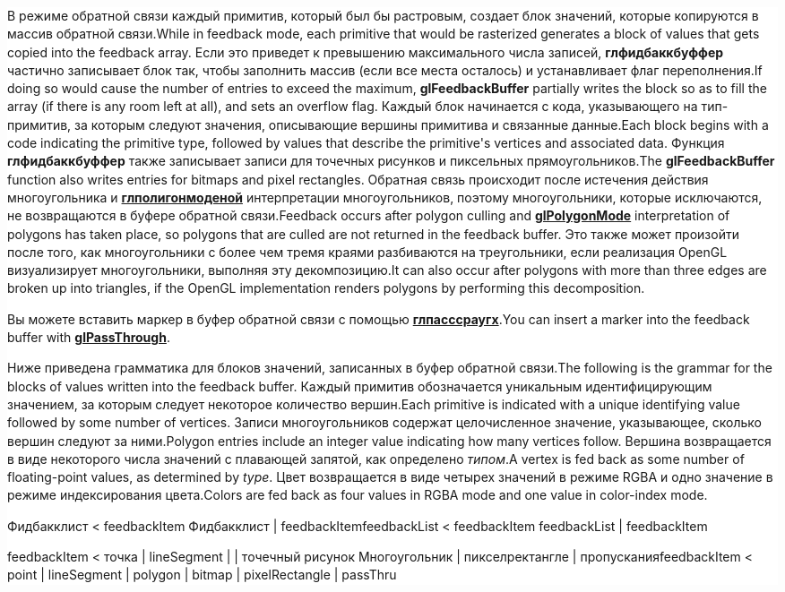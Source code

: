 <span data-ttu-id="11e68-145">В режиме обратной связи каждый примитив, который был бы растровым, создает блок значений, которые копируются в массив обратной связи.</span><span class="sxs-lookup"><span data-stu-id="11e68-145">While in feedback mode, each primitive that would be rasterized generates a block of values that gets copied into the feedback array.</span></span> <span data-ttu-id="11e68-146">Если это приведет к превышению максимального числа записей, **глфидбаккбуффер** частично записывает блок так, чтобы заполнить массив (если все места осталось) и устанавливает флаг переполнения.</span><span class="sxs-lookup"><span data-stu-id="11e68-146">If doing so would cause the number of entries to exceed the maximum, **glFeedbackBuffer** partially writes the block so as to fill the array (if there is any room left at all), and sets an overflow flag.</span></span> <span data-ttu-id="11e68-147">Каждый блок начинается с кода, указывающего на тип-примитив, за которым следуют значения, описывающие вершины примитива и связанные данные.</span><span class="sxs-lookup"><span data-stu-id="11e68-147">Each block begins with a code indicating the primitive type, followed by values that describe the primitive's vertices and associated data.</span></span> <span data-ttu-id="11e68-148">Функция **глфидбаккбуффер** также записывает записи для точечных рисунков и пиксельных прямоугольников.</span><span class="sxs-lookup"><span data-stu-id="11e68-148">The **glFeedbackBuffer** function also writes entries for bitmaps and pixel rectangles.</span></span> <span data-ttu-id="11e68-149">Обратная связь происходит после истечения действия многоугольника и [**глполигонмоденой**](glpolygonmode.md) интерпретации многоугольников, поэтому многоугольники, которые исключаются, не возвращаются в буфере обратной связи.</span><span class="sxs-lookup"><span data-stu-id="11e68-149">Feedback occurs after polygon culling and [**glPolygonMode**](glpolygonmode.md) interpretation of polygons has taken place, so polygons that are culled are not returned in the feedback buffer.</span></span> <span data-ttu-id="11e68-150">Это также может произойти после того, как многоугольники с более чем тремя краями разбиваются на треугольники, если реализация OpenGL визуализирует многоугольники, выполняя эту декомпозицию.</span><span class="sxs-lookup"><span data-stu-id="11e68-150">It can also occur after polygons with more than three edges are broken up into triangles, if the OpenGL implementation renders polygons by performing this decomposition.</span></span>

<span data-ttu-id="11e68-151">Вы можете вставить маркер в буфер обратной связи с помощью [**глпасссраугх**](glpassthrough.md).</span><span class="sxs-lookup"><span data-stu-id="11e68-151">You can insert a marker into the feedback buffer with [**glPassThrough**](glpassthrough.md).</span></span>

<span data-ttu-id="11e68-152">Ниже приведена грамматика для блоков значений, записанных в буфер обратной связи.</span><span class="sxs-lookup"><span data-stu-id="11e68-152">The following is the grammar for the blocks of values written into the feedback buffer.</span></span> <span data-ttu-id="11e68-153">Каждый примитив обозначается уникальным идентифицирующим значением, за которым следует некоторое количество вершин.</span><span class="sxs-lookup"><span data-stu-id="11e68-153">Each primitive is indicated with a unique identifying value followed by some number of vertices.</span></span> <span data-ttu-id="11e68-154">Записи многоугольников содержат целочисленное значение, указывающее, сколько вершин следуют за ними.</span><span class="sxs-lookup"><span data-stu-id="11e68-154">Polygon entries include an integer value indicating how many vertices follow.</span></span> <span data-ttu-id="11e68-155">Вершина возвращается в виде некоторого числа значений с плавающей запятой, как определено *типом*.</span><span class="sxs-lookup"><span data-stu-id="11e68-155">A vertex is fed back as some number of floating-point values, as determined by *type*.</span></span> <span data-ttu-id="11e68-156">Цвет возвращается в виде четырех значений в режиме RGBA и одно значение в режиме индексирования цвета.</span><span class="sxs-lookup"><span data-stu-id="11e68-156">Colors are fed back as four values in RGBA mode and one value in color-index mode.</span></span>

<span data-ttu-id="11e68-157">Фидбакклист < feedbackItem Фидбакклист \| feedbackItem</span><span class="sxs-lookup"><span data-stu-id="11e68-157">feedbackList <  feedbackItem feedbackList \| feedbackItem</span></span>

<span data-ttu-id="11e68-158">feedbackItem < точка \| lineSegment \| \| точечный рисунок Многоугольник \| пикселректангле \| пропускания</span><span class="sxs-lookup"><span data-stu-id="11e68-158">feedbackItem <  point \| lineSegment \| polygon \| bitmap \| pixelRectangle \| passThru</span></span>
